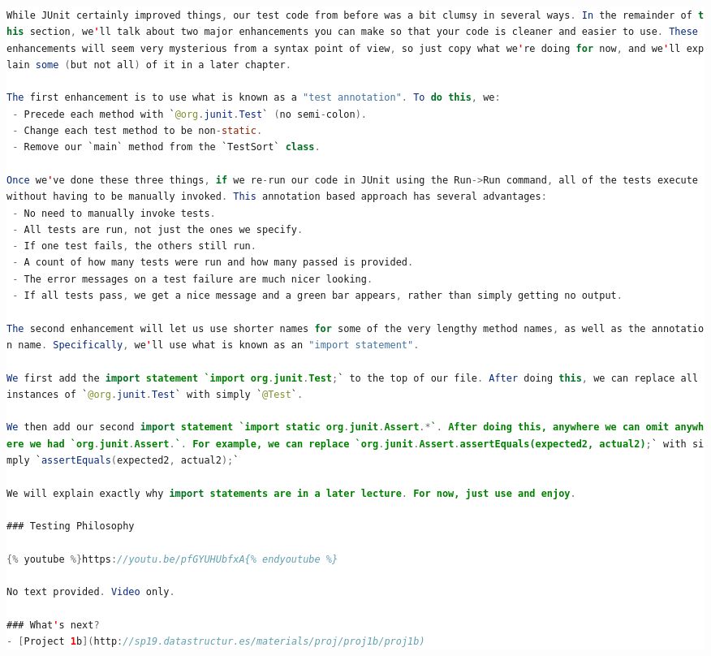 ```java
While JUnit certainly improved things, our test code from before was a bit clumsy in several ways. In the remainder of this section, we'll talk about two major enhancements you can make so that your code is cleaner and easier to use. These enhancements will seem very mysterious from a syntax point of view, so just copy what we're doing for now, and we'll explain some (but not all) of it in a later chapter.

The first enhancement is to use what is known as a "test annotation". To do this, we:
 - Precede each method with `@org.junit.Test` (no semi-colon).
 - Change each test method to be non-static.
 - Remove our `main` method from the `TestSort` class.

Once we've done these three things, if we re-run our code in JUnit using the Run->Run command, all of the tests execute without having to be manually invoked. This annotation based approach has several advantages:
 - No need to manually invoke tests.
 - All tests are run, not just the ones we specify.
 - If one test fails, the others still run.
 - A count of how many tests were run and how many passed is provided.
 - The error messages on a test failure are much nicer looking.
 - If all tests pass, we get a nice message and a green bar appears, rather than simply getting no output.

The second enhancement will let us use shorter names for some of the very lengthy method names, as well as the annotation name. Specifically, we'll use what is known as an "import statement".

We first add the import statement `import org.junit.Test;` to the top of our file. After doing this, we can replace all instances of `@org.junit.Test` with simply `@Test`.

We then add our second import statement `import static org.junit.Assert.*`. After doing this, anywhere we can omit anywhere we had `org.junit.Assert.`. For example, we can replace `org.junit.Assert.assertEquals(expected2, actual2);` with simply `assertEquals(expected2, actual2);`

We will explain exactly why import statements are in a later lecture. For now, just use and enjoy.

### Testing Philosophy

{% youtube %}https://youtu.be/pfGYUHUbfxA{% endyoutube %}

No text provided. Video only.

### What's next?
- [Project 1b](http://sp19.datastructur.es/materials/proj/proj1b/proj1b)